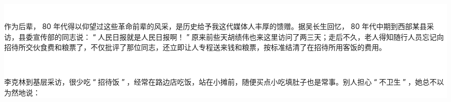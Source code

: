   <br/>
 </p>
 <p class="p2">
  <span class="s1">
   作为后辈，
  </span>
  <span class="s2">
   80
  </span>
  <span class="s1">
   年代得以仰望过这些革命前辈的风采，是历史给予我这代媒体人丰厚的馈赠。据吴长生回忆，
  </span>
  <span class="s2">
   80
  </span>
  <span class="s1">
   年代中期到西部某县采访，县委宣传部的同志说：
  </span>
  <span class="s2">
   “
  </span>
  <span class="s1">
   人民日报就是人民日报啊！
  </span>
  <span class="s2">
   ”
  </span>
  <span class="s1">
   原来前些天胡绩伟也来这里访问了两三天；走后不久，老人得知随行人员忘记向招待所交伙食费和粮票了，不仅批评了那位同志，还立即让人专程送来钱和粮票，按标准结清了在招待所用客饭的费用。
  </span>
 </p>
 <p class="p1">
  <span class="s1">
  </span>
  <br/>
 </p>
 <p class="p2">
  <span class="s1">
   李克林到基层采访，很少吃
  </span>
  <span class="s2">
   “
  </span>
  <span class="s1">
   招待饭
  </span>
  <span class="s2">
   ”
  </span>
  <span class="s1">
   ，经常在路边店吃饭，站在小摊前，随便买点小吃填肚子也是常事。别人担心
  </span>
  <span class="s2">
   “
  </span>
  <span class="s1">
   不卫生
  </span>
  <span class="s2">
   ”
  </span>
  <span class="s1">
   ，她总不以为然地说：
  </span>